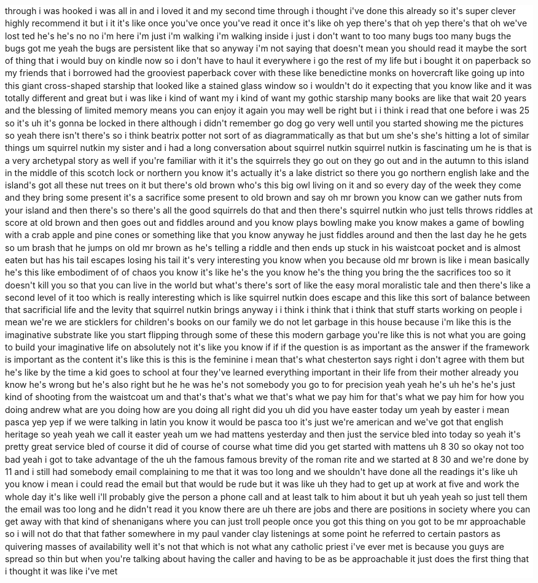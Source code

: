 through i was hooked i was all in and i loved it and my second time through i thought i've done this already so it's super clever highly recommend it but i it it's like once you've once you've read it once it's like oh yep there's that oh yep there's that oh we've lost ted he's he's no no i'm here i'm just i'm walking i'm walking inside i just i don't want to too many bugs too many bugs the bugs got me yeah the bugs are persistent like that so anyway i'm not saying that doesn't mean you should read it maybe the sort of thing that i would buy on kindle now so i don't have to haul it everywhere i go the rest of my life but i bought it on paperback so my friends that i borrowed had the grooviest paperback cover with these like benedictine monks on hovercraft like going up into this giant cross-shaped starship that looked like a stained glass window so i wouldn't do it expecting that you know like and it was totally different and great but i was like i kind of want my i kind of want my gothic starship many books are like that wait 20 years and the blessing of limited memory means you can enjoy it again you may well be right but i i think i read that one before i was 25 so it's uh it's gonna be locked in there although i didn't remember go dog go very well until you started showing me the pictures so yeah there isn't there's so i think beatrix potter not sort of as diagrammatically as that but um she's she's hitting a lot of similar things um squirrel nutkin my sister and i had a long conversation about squirrel nutkin squirrel nutkin is fascinating um he is that is a very archetypal story as well if you're familiar with it it's the squirrels they go out on they go out and in the autumn to this island in the middle of this scotch lock or northern you know it's actually it's a lake district so there you go northern english lake and the island's got all these nut trees on it but there's old brown who's this big owl living on it and so every day of the week they come and they bring some present it's a sacrifice some present to old brown and say oh mr brown you know can we gather nuts from your island and then there's so there's all the good squirrels do that and then there's squirrel nutkin who just tells throws riddles at score at old brown and then goes out and fiddles around and you know plays bowling make you know makes a game of bowling with a crab apple and pine cones or something like that you know anyway he just fiddles around and then the last day he he gets so um brash that he jumps on old mr brown as he's telling a riddle and then ends up stuck in his waistcoat pocket and is almost eaten but has his tail escapes losing his tail it's very interesting you know when you because old mr brown is like i mean basically he's this like embodiment of of chaos you know it's like he's the you know he's the thing you bring the the sacrifices too so it doesn't kill you so that you can live in the world but what's there's sort of like the easy moral moralistic tale and then there's like a second level of it too which is really interesting which is like squirrel nutkin does escape and this like this sort of balance between that sacrificial life and the levity that squirrel nutkin brings anyway i i think i think that i think that stuff starts working on people i mean we're we are sticklers for children's books on our family we do not let garbage in this house because i'm like this is the imaginative substrate like you start flipping through some of these this modern garbage you're like this is not what you are going to build your imaginative life on absolutely not it's like you know if if if the question is as important as the answer if the framework is important as the content it's like this is this is the feminine i mean that's what chesterton says right i don't agree with them but he's like by the time a kid goes to school at four they've learned everything important in their life from their mother already you know he's wrong but he's also right but he he was he's not somebody you go to for precision yeah yeah he's uh he's he's just kind of shooting from the waistcoat um and that's that's what we that's what we pay him for that's what we pay him for how you doing andrew what are you doing how are you doing all right did you uh did you have easter today um yeah by easter i mean pasca yep yep if we were talking in latin you know it would be pasca too it's just we're american and we've got that english heritage so yeah yeah we call it easter yeah um we had mattens yesterday and then just the service bled into today so yeah it's pretty great service bled of course it did of course of course what time did you get started with mattens uh 8 30 so okay not too bad yeah i got to take advantage of the uh the famous famous brevity of the roman rite and we started at 8 30 and we're done by 11 and i still had somebody email complaining to me that it was too long and we shouldn't have done all the readings it's like uh you know i mean i could read the email but that would be rude but it was like uh they had to get up at work at five and work the whole day it's like well i'll probably give the person a phone call and at least talk to him about it but uh yeah yeah so just tell them the email was too long and he didn't read it you know there are uh there are jobs and there are positions in society where you can get away with that kind of shenanigans where you can just troll people once you got this thing on you got to be mr approachable so i will not do that that father somewhere in my paul vander clay listenings at some point he referred to certain pastors as quivering masses of availability well it's not that which is not what any catholic priest i've ever met is because you guys are spread so thin but when you're talking about having the caller and having to be as be approachable it just does the first thing that i thought it was like i've met